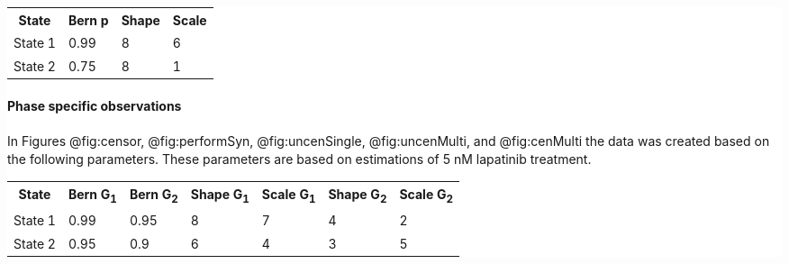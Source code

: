 <table id = "phasenonspecific">
    <tr>
        <th> State </th>
        <th> Bern p </th>
        <th> Shape </th>
        <th> Scale </th> 
    </tr>
    <tr>
        <td> State 1 </td>
        <td> 0.99 </td>
        <td> 8 </td>
        <td> 6 </td>
    </tr>
    <tr>
        <td> State 2 </td>
        <td> 0.75 </td>
        <td> 8 </td>
        <td> 1 </td>
    </tr>
</table>


#### Phase specific observations
In Figures @fig:censor, @fig:performSyn, @fig:uncenSingle, @fig:uncenMulti, and @fig:cenMulti the data was created based on the following parameters. These parameters are based on estimations of 5 nM lapatinib treatment.

<table id = "phasespecific">
    <tr>
        <th> State </th>
        <th> Bern G<sub>1</sub> </th>
        <th> Bern G<sub>2</sub> </th>
        <th> Shape G<sub>1</sub> </th>
        <th> Scale G<sub>1</sub> </th>
        <th> Shape G<sub>2</sub> </th>
        <th> Scale G<sub>2</sub> </th>    
    </tr>
    <tr>
        <td> State 1 </td>
        <td> 0.99 </td>
        <td> 0.95 </td>
        <td> 8 </td>
        <td> 7 </td>
        <td> 4 </td>
        <td> 2 </td>
    </tr>
    <tr>
        <td> State 2 </td>
        <td> 0.95 </td>
        <td> 0.9 </td>
        <td> 6</td>
        <td> 4 </td>
        <td> 3 </td>
        <td> 5 </td>
    </tr>
</table>
